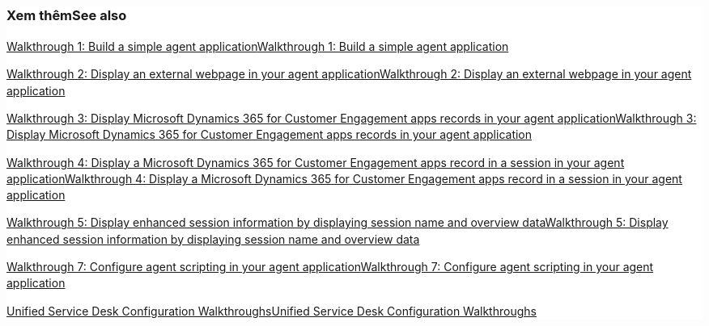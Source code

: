 ### <a name="see-also"></a><span data-ttu-id="361b6-207">Xem thêm</span><span class="sxs-lookup"><span data-stu-id="361b6-207">See also</span></span>  

 [<span data-ttu-id="361b6-208">Walkthrough 1: Build a simple agent application</span><span class="sxs-lookup"><span data-stu-id="361b6-208">Walkthrough 1: Build a simple agent application</span></span>](../unified-service-desk/walkthrough-1-build-a-simple-agent-application.md)   

 [<span data-ttu-id="361b6-209">Walkthrough 2: Display an external webpage in your agent application</span><span class="sxs-lookup"><span data-stu-id="361b6-209">Walkthrough 2: Display an external webpage in your agent application</span></span>](../unified-service-desk/walkthrough-2-display-an-external-webpage-in-your-agent-application.md)   

 [<span data-ttu-id="361b6-210">Walkthrough 3: Display Microsoft Dynamics 365 for Customer Engagement apps records in your agent application</span><span class="sxs-lookup"><span data-stu-id="361b6-210">Walkthrough 3: Display Microsoft Dynamics 365 for Customer Engagement apps records in your agent application</span></span>](../unified-service-desk/walkthrough-3-display-microsoft-dynamics-365-records-in-your-agent-application.md)   

 [<span data-ttu-id="361b6-211">Walkthrough 4: Display a Microsoft Dynamics 365 for Customer Engagement apps record in a session in your agent application</span><span class="sxs-lookup"><span data-stu-id="361b6-211">Walkthrough 4: Display a Microsoft Dynamics 365 for Customer Engagement apps record in a session in your agent application</span></span>](../unified-service-desk/walkthrough-display-dynamics-365-record-session-agent-application.md)   

 [<span data-ttu-id="361b6-212">Walkthrough 5: Display enhanced session information by displaying session name and overview data</span><span class="sxs-lookup"><span data-stu-id="361b6-212">Walkthrough 5: Display enhanced session information by displaying session name and overview data</span></span>](../unified-service-desk/walkthrough-5-display-enhanced-session-information-displaying-session-name-overview-data.md)   

 [<span data-ttu-id="361b6-213">Walkthrough 7: Configure agent scripting in your agent application</span><span class="sxs-lookup"><span data-stu-id="361b6-213">Walkthrough 7: Configure agent scripting in your agent application</span></span>](../unified-service-desk/walkthrough-configure-agent-scripting-agent-application.md)   

 [<span data-ttu-id="361b6-214">Unified Service Desk Configuration Walkthroughs</span><span class="sxs-lookup"><span data-stu-id="361b6-214">Unified Service Desk Configuration Walkthroughs</span></span>](../unified-service-desk/unified-service-desk-configuration-walkthroughs.md)
